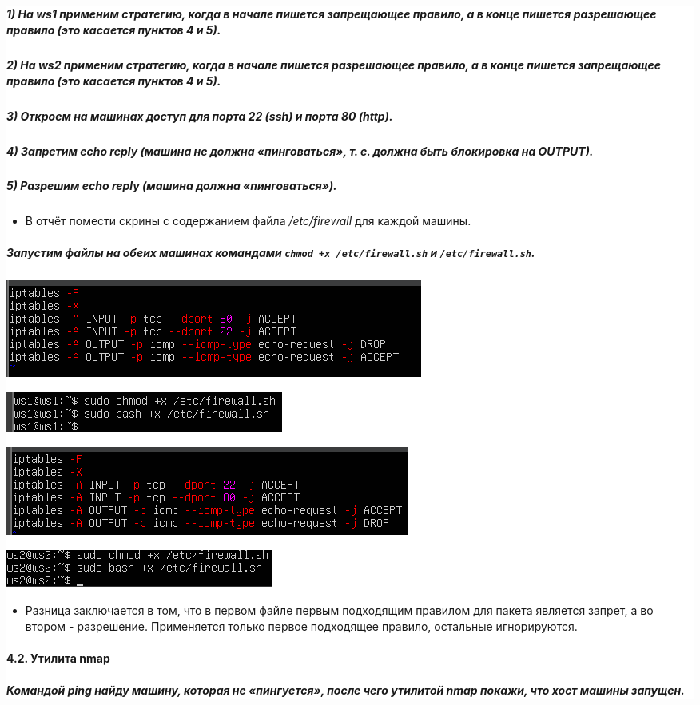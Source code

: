 ##### 1) На ws1 применим стратегию, когда в начале пишется запрещающее правило, а в конце пишется разрешающее правило (это касается пунктов 4 и 5).
##### 2) На ws2 применим стратегию, когда в начале пишется разрешающее правило, а в конце пишется запрещающее правило (это касается пунктов 4 и 5).
##### 3) Откроем на машинах доступ для порта 22 (ssh) и порта 80 (http).
##### 4) Запретим *echo reply* (машина не должна «пинговаться», т. е. должна быть блокировка на OUTPUT).
##### 5) Разрешим *echo reply* (машина должна «пинговаться»).
- В отчёт помести скрины с содержанием файла */etc/firewall* для каждой машины.
##### Запустим файлы на обеих машинах командами `chmod +x /etc/firewall.sh` и `/etc/firewall.sh`.

![4.1](/src/D02_photo/4.1ws1.png)

![4.11](/src/D02_photo/4.1ws1sb.png)

![4.111](/src/D02_photo/4.1ws2.png)

![4.1111](/src/D02_photo/4.1ws2sb.png)

- Разница заключается в том, что в первом файле первым подходящим правилом для пакета является запрет, а во втором - разрешение. Применяется только первое подходящее правило, остальные игнорируются.

#### 4.2. Утилита **nmap**
##### Командой **ping** найду машину, которая не «пингуется», после чего утилитой **nmap** покажи, что хост машины запущен.
